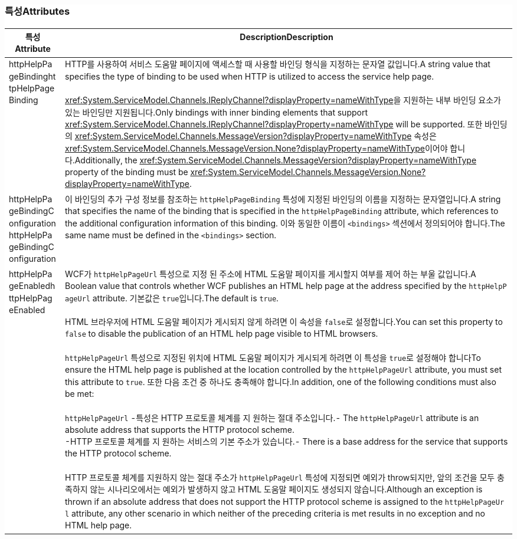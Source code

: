### <a name="attributes"></a><span data-ttu-id="9cfe2-111">특성</span><span class="sxs-lookup"><span data-stu-id="9cfe2-111">Attributes</span></span>  
  
|<span data-ttu-id="9cfe2-112">특성</span><span class="sxs-lookup"><span data-stu-id="9cfe2-112">Attribute</span></span>|<span data-ttu-id="9cfe2-113">Description</span><span class="sxs-lookup"><span data-stu-id="9cfe2-113">Description</span></span>|  
|---------------|-----------------|  
|<span data-ttu-id="9cfe2-114">httpHelpPageBinding</span><span class="sxs-lookup"><span data-stu-id="9cfe2-114">httpHelpPageBinding</span></span>|<span data-ttu-id="9cfe2-115">HTTP를 사용하여 서비스 도움말 페이지에 액세스할 때 사용할 바인딩 형식을 지정하는 문자열 값입니다.</span><span class="sxs-lookup"><span data-stu-id="9cfe2-115">A string value that specifies the type of binding to be used when HTTP is utilized to access the service help page.</span></span><br /><br /> <span data-ttu-id="9cfe2-116"><xref:System.ServiceModel.Channels.IReplyChannel?displayProperty=nameWithType>을 지원하는 내부 바인딩 요소가 있는 바인딩만 지원됩니다.</span><span class="sxs-lookup"><span data-stu-id="9cfe2-116">Only bindings with inner binding elements that support <xref:System.ServiceModel.Channels.IReplyChannel?displayProperty=nameWithType> will be supported.</span></span> <span data-ttu-id="9cfe2-117">또한 바인딩의 <xref:System.ServiceModel.Channels.MessageVersion?displayProperty=nameWithType> 속성은 <xref:System.ServiceModel.Channels.MessageVersion.None?displayProperty=nameWithType>이어야 합니다.</span><span class="sxs-lookup"><span data-stu-id="9cfe2-117">Additionally, the <xref:System.ServiceModel.Channels.MessageVersion?displayProperty=nameWithType> property of the binding must be <xref:System.ServiceModel.Channels.MessageVersion.None?displayProperty=nameWithType>.</span></span>|  
|<span data-ttu-id="9cfe2-118">httpHelpPageBindingConfiguration</span><span class="sxs-lookup"><span data-stu-id="9cfe2-118">httpHelpPageBindingConfiguration</span></span>|<span data-ttu-id="9cfe2-119">이 바인딩의 추가 구성 정보를 참조하는 `httpHelpPageBinding` 특성에 지정된 바인딩의 이름을 지정하는 문자열입니다.</span><span class="sxs-lookup"><span data-stu-id="9cfe2-119">A string that specifies the name of the binding that is specified in the `httpHelpPageBinding` attribute, which references to the additional configuration information of this binding.</span></span> <span data-ttu-id="9cfe2-120">이와 동일한 이름이 `<bindings>` 섹션에서 정의되어야 합니다.</span><span class="sxs-lookup"><span data-stu-id="9cfe2-120">The same name must be defined in the `<bindings>` section.</span></span>|  
|<span data-ttu-id="9cfe2-121">httpHelpPageEnabled</span><span class="sxs-lookup"><span data-stu-id="9cfe2-121">httpHelpPageEnabled</span></span>|<span data-ttu-id="9cfe2-122">WCF가 `httpHelpPageUrl` 특성으로 지정 된 주소에 HTML 도움말 페이지를 게시할지 여부를 제어 하는 부울 값입니다.</span><span class="sxs-lookup"><span data-stu-id="9cfe2-122">A Boolean value that controls whether WCF publishes an HTML help page at the address specified by the `httpHelpPageUrl` attribute.</span></span> <span data-ttu-id="9cfe2-123">기본값은 `true`입니다.</span><span class="sxs-lookup"><span data-stu-id="9cfe2-123">The default is `true`.</span></span><br /><br /> <span data-ttu-id="9cfe2-124">HTML 브라우저에 HTML 도움말 페이지가 게시되지 않게 하려면 이 속성을 `false`로 설정합니다.</span><span class="sxs-lookup"><span data-stu-id="9cfe2-124">You can set this property to `false` to disable the publication of an HTML help page visible to HTML browsers.</span></span><br /><br /> <span data-ttu-id="9cfe2-125">`httpHelpPageUrl` 특성으로 지정된 위치에 HTML 도움말 페이지가 게시되게 하려면 이 특성을 `true`로 설정해야 합니다</span><span class="sxs-lookup"><span data-stu-id="9cfe2-125">To ensure the HTML help page is published at the location controlled by the `httpHelpPageUrl` attribute, you must set this attribute to `true`.</span></span> <span data-ttu-id="9cfe2-126">또한 다음 조건 중 하나도 충족해야 합니다.</span><span class="sxs-lookup"><span data-stu-id="9cfe2-126">In addition, one of the following conditions must also be met:</span></span><br /><br /> <span data-ttu-id="9cfe2-127">`httpHelpPageUrl` -특성은 HTTP 프로토콜 체계를 지 원하는 절대 주소입니다.</span><span class="sxs-lookup"><span data-stu-id="9cfe2-127">-   The `httpHelpPageUrl` attribute is an absolute address that supports the HTTP protocol scheme.</span></span><br /><span data-ttu-id="9cfe2-128">-HTTP 프로토콜 체계를 지 원하는 서비스의 기본 주소가 있습니다.</span><span class="sxs-lookup"><span data-stu-id="9cfe2-128">-   There is a base address for the service that supports the HTTP protocol scheme.</span></span><br /><br /> <span data-ttu-id="9cfe2-129">HTTP 프로토콜 체계를 지원하지 않는 절대 주소가 `httpHelpPageUrl` 특성에 지정되면 예외가 throw되지만, 앞의 조건을 모두 충족하지 않는 시나리오에서는 예외가 발생하지 않고 HTML 도움말 페이지도 생성되지 않습니다.</span><span class="sxs-lookup"><span data-stu-id="9cfe2-129">Although an exception is thrown if an absolute address that does not support the HTTP protocol scheme is assigned to the `httpHelpPageUrl` attribute, any other scenario in which neither of the preceding criteria is met results in no exception and no HTML help page.</span></span>|  